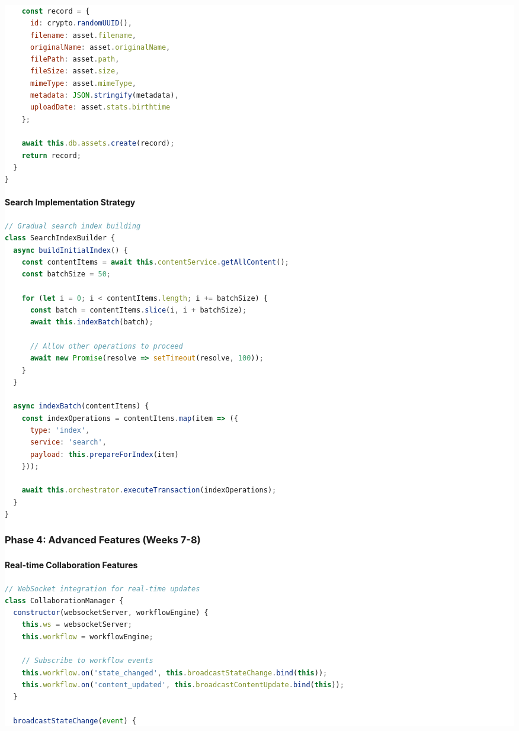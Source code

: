 ```javascript
    const record = {
      id: crypto.randomUUID(),
      filename: asset.filename,
      originalName: asset.originalName,
      filePath: asset.path,
      fileSize: asset.size,
      mimeType: asset.mimeType,
      metadata: JSON.stringify(metadata),
      uploadDate: asset.stats.birthtime
    };

    await this.db.assets.create(record);
    return record;
  }
}
```

#### Search Implementation Strategy

```javascript
// Gradual search index building
class SearchIndexBuilder {
  async buildInitialIndex() {
    const contentItems = await this.contentService.getAllContent();
    const batchSize = 50;
    
    for (let i = 0; i < contentItems.length; i += batchSize) {
      const batch = contentItems.slice(i, i + batchSize);
      await this.indexBatch(batch);
      
      // Allow other operations to proceed
      await new Promise(resolve => setTimeout(resolve, 100));
    }
  }

  async indexBatch(contentItems) {
    const indexOperations = contentItems.map(item => ({
      type: 'index',
      service: 'search',
      payload: this.prepareForIndex(item)
    }));

    await this.orchestrator.executeTransaction(indexOperations);
  }
}
```

### Phase 4: Advanced Features (Weeks 7-8)

#### Real-time Collaboration Features

```javascript
// WebSocket integration for real-time updates
class CollaborationManager {
  constructor(websocketServer, workflowEngine) {
    this.ws = websocketServer;
    this.workflow = workflowEngine;
    
    // Subscribe to workflow events
    this.workflow.on('state_changed', this.broadcastStateChange.bind(this));
    this.workflow.on('content_updated', this.broadcastContentUpdate.bind(this));
  }

  broadcastStateChange(event) {
```